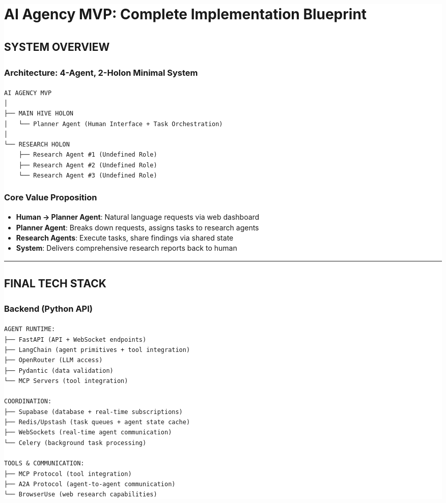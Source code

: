 # AI Agency MVP: Complete Implementation Blueprint

## **SYSTEM OVERVIEW**

### **Architecture: 4-Agent, 2-Holon Minimal System**

```
AI AGENCY MVP
│
├── MAIN HIVE HOLON
│   └── Planner Agent (Human Interface + Task Orchestration)
│
└── RESEARCH HOLON  
    ├── Research Agent #1 (Undefined Role)
    ├── Research Agent #2 (Undefined Role) 
    └── Research Agent #3 (Undefined Role)
```

### **Core Value Proposition**
- **Human → Planner Agent**: Natural language requests via web dashboard
- **Planner Agent**: Breaks down requests, assigns tasks to research agents
- **Research Agents**: Execute tasks, share findings via shared state
- **System**: Delivers comprehensive research reports back to human

---

## **FINAL TECH STACK**

### **Backend (Python API)**
```
AGENT RUNTIME:
├── FastAPI (API + WebSocket endpoints)
├── LangChain (agent primitives + tool integration)
├── OpenRouter (LLM access)
├── Pydantic (data validation)
└── MCP Servers (tool integration)

COORDINATION:
├── Supabase (database + real-time subscriptions)
├── Redis/Upstash (task queues + agent state cache)
├── WebSockets (real-time agent communication)
└── Celery (background task processing)

TOOLS & COMMUNICATION:
├── MCP Protocol (tool integration)
├── A2A Protocol (agent-to-agent communication)
└── BrowserUse (web research capabilities)
```
